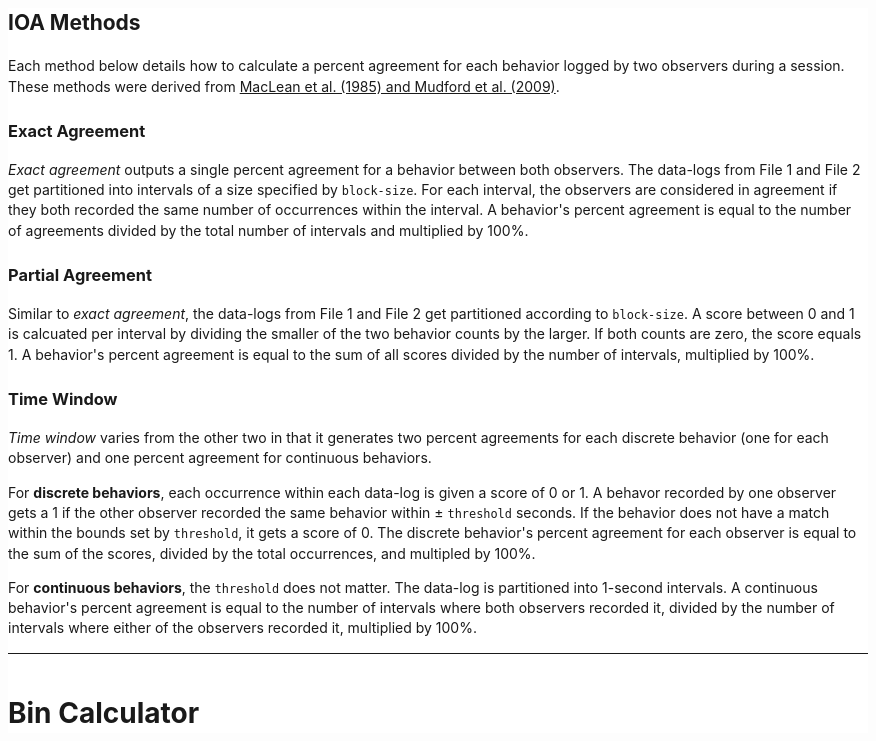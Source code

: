 <a name="ioa-methods"></a>
## IOA Methods

Each method below details how to calculate a percent agreement for each behavior logged by two observers during a session. These methods were derived from [MacLean et al. (1985) and Mudford et al. (2009)](#references).

<a name="exact-agreement"></a>
### Exact Agreement

*Exact agreement* outputs a single percent agreement for a behavior between both observers. The data-logs from File 1 and File 2 get partitioned into intervals of a size specified by `block-size`. For each interval, the observers are considered in agreement if they both recorded the same number of occurrences within the interval. A behavior's percent agreement is equal to the number of agreements divided by the total number of intervals and multiplied by 100%.

<a name="partial-agreement"></a>
### Partial Agreement

Similar to *exact agreement*, the data-logs from File 1 and File 2 get partitioned according to `block-size`. A score between 0 and 1 is calcuated per interval by dividing the smaller of the two behavior counts by the larger. If both counts are zero, the score equals 1. A behavior's percent agreement is equal to the sum of all scores divided by the number of intervals, multiplied by 100%.

<a name="time-window"></a>
### Time Window

*Time window* varies from the other two in that it generates two percent agreements for each discrete behavior (one for each observer) and one percent agreement for continuous behaviors.

For **discrete behaviors**, each occurrence within each data-log is given a score of 0 or 1. A behavor recorded by one observer gets a 1 if the other observer recorded the same behavior within &plusmn; `threshold` seconds. If the behavior does not have a match within the bounds set by `threshold`, it gets a score of 0. The discrete behavior's percent agreement for each observer is equal to the sum of the scores, divided by the total occurrences, and multipled by 100%.

For **continuous behaviors**, the `threshold` does not matter. The data-log is partitioned into 1-second intervals. A continuous behavior's percent agreement is equal to the number of intervals where both observers recorded it, divided by the number of intervals where either of the observers recorded it, multiplied by 100%.

---

<a name="bin-calculator"></a>
# Bin Calculator
